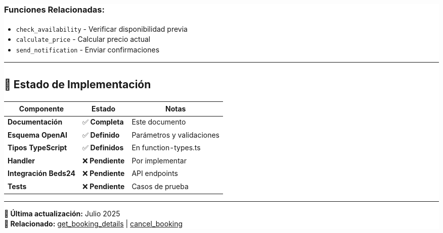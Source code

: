 ### **Funciones Relacionadas:**
- `check_availability` - Verificar disponibilidad previa
- `calculate_price` - Calcular precio actual
- `send_notification` - Enviar confirmaciones

---

## 🚀 Estado de Implementación

| Componente | Estado | Notas |
|------------|--------|-------|
| **Documentación** | ✅ **Completa** | Este documento |
| **Esquema OpenAI** | ✅ **Definido** | Parámetros y validaciones |
| **Tipos TypeScript** | ✅ **Definidos** | En function-types.ts |
| **Handler** | ❌ **Pendiente** | Por implementar |
| **Integración Beds24** | ❌ **Pendiente** | API endpoints |
| **Tests** | ❌ **Pendiente** | Casos de prueba |

---

**📅 Última actualización:** Julio 2025  
**🔗 Relacionado:** [get_booking_details](./get_booking_details.md) | [cancel_booking](./cancel_booking.md) 